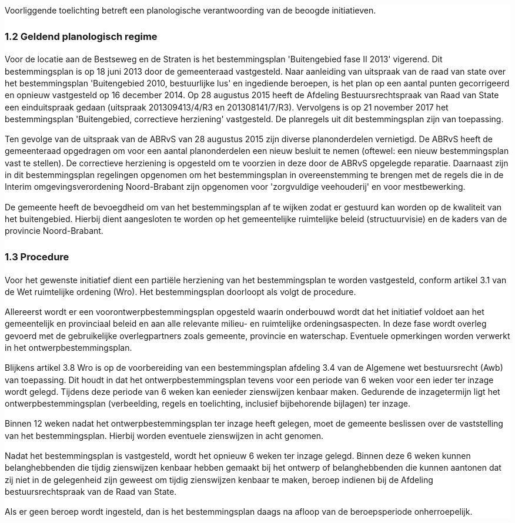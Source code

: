 Voorliggende toelichting betreft een planologische verantwoording van de beoogde initiatieven.

### <span id="page-5-0"></span>**1.2 Geldend planologisch regime**

Voor de locatie aan de Bestseweg en de Straten is het bestemmingsplan 'Buitengebied fase II 2013' vigerend. Dit bestemmingsplan is op 18 juni 2013 door de gemeenteraad vastgesteld. Naar aanleiding van uitspraak van de raad van state over het bestemmingsplan 'Buitengebied 2010, bestuurlijke lus' en ingediende beroepen, is het plan op een aantal punten gecorrigeerd en opnieuw vastgesteld op 16 december 2014. Op 28 augustus 2015 heeft de Afdeling Bestuursrechtspraak van Raad van State een einduitspraak gedaan (uitspraak 201309413/4/R3 en 201308141/7/R3). Vervolgens is op 21 november 2017 het bestemmingsplan 'Buitengebied, correctieve herziening' vastgesteld. De planregels uit dit bestemmingsplan zijn van toepassing.

Ten gevolge van de uitspraak van de ABRvS van 28 augustus 2015 zijn diverse planonderdelen vernietigd. De ABRvS heeft de gemeenteraad opgedragen om voor een aantal planonderdelen een nieuw besluit te nemen (oftewel: een nieuw bestemmingsplan vast te stellen). De correctieve herziening is opgesteld om te voorzien in deze door de ABRvS opgelegde reparatie. Daarnaast zijn in dit bestemmingsplan regelingen opgenomen om het bestemmingsplan in overeenstemming te brengen met de regels die in de Interim omgevingsverordening Noord-Brabant zijn opgenomen voor 'zorgvuldige veehouderij' en voor mestbewerking.

De gemeente heeft de bevoegdheid om van het bestemmingsplan af te wijken zodat er gestuurd kan worden op de kwaliteit van het buitengebied. Hierbij dient aangesloten te worden op het gemeentelijke ruimtelijke beleid (structuurvisie) en de kaders van de provincie Noord-Brabant.

### <span id="page-6-0"></span>**1.3 Procedure**

Voor het gewenste initiatief dient een partiële herziening van het bestemmingsplan te worden vastgesteld, conform artikel 3.1 van de Wet ruimtelijke ordening (Wro). Het bestemmingsplan doorloopt als volgt de procedure.

Allereerst wordt er een voorontwerpbestemmingsplan opgesteld waarin onderbouwd wordt dat het initiatief voldoet aan het gemeentelijk en provinciaal beleid en aan alle relevante milieu- en ruimtelijke ordeningsaspecten. In deze fase wordt overleg gevoerd met de gebruikelijke overlegpartners zoals gemeente, provincie en waterschap. Eventuele opmerkingen worden verwerkt in het ontwerpbestemmingsplan.

Blijkens artikel 3.8 Wro is op de voorbereiding van een bestemmingsplan afdeling 3.4 van de Algemene wet bestuursrecht (Awb) van toepassing. Dit houdt in dat het ontwerpbestemmingsplan tevens voor een periode van 6 weken voor een ieder ter inzage wordt gelegd. Tijdens deze periode van 6 weken kan eenieder zienswijzen kenbaar maken. Gedurende de inzagetermijn ligt het ontwerpbestemmingsplan (verbeelding, regels en toelichting, inclusief bijbehorende bijlagen) ter inzage.

Binnen 12 weken nadat het ontwerpbestemmingsplan ter inzage heeft gelegen, moet de gemeente beslissen over de vaststelling van het bestemmingsplan. Hierbij worden eventuele zienswijzen in acht genomen.

Nadat het bestemmingsplan is vastgesteld, wordt het opnieuw 6 weken ter inzage gelegd. Binnen deze 6 weken kunnen belanghebbenden die tijdig zienswijzen kenbaar hebben gemaakt bij het ontwerp of belanghebbenden die kunnen aantonen dat zij niet in de gelegenheid zijn geweest om tijdig zienswijzen kenbaar te maken, beroep indienen bij de Afdeling bestuursrechtspraak van de Raad van State.

Als er geen beroep wordt ingesteld, dan is het bestemmingsplan daags na afloop van de beroepsperiode onherroepelijk.
